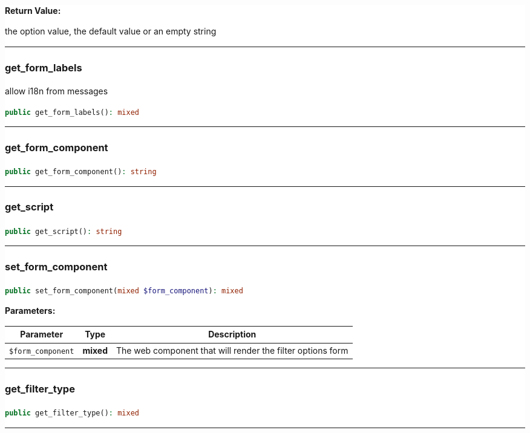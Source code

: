 **Return Value:**

the option value, the default value or an empty string

***

### get_form_labels

allow i18n from messages

```php
public get_form_labels(): mixed
```

***

### get_form_component

```php
public get_form_component(): string
```

***

### get_script

```php
public get_script(): string
```

***

### set_form_component

```php
public set_form_component(mixed $form_component): mixed
```

**Parameters:**

| Parameter         | Type      | Description                                                |
|-------------------|-----------|------------------------------------------------------------|
| `$form_component` | **mixed** | The web component that will render the filter options form |

***

### get_filter_type

```php
public get_filter_type(): mixed
```

***
